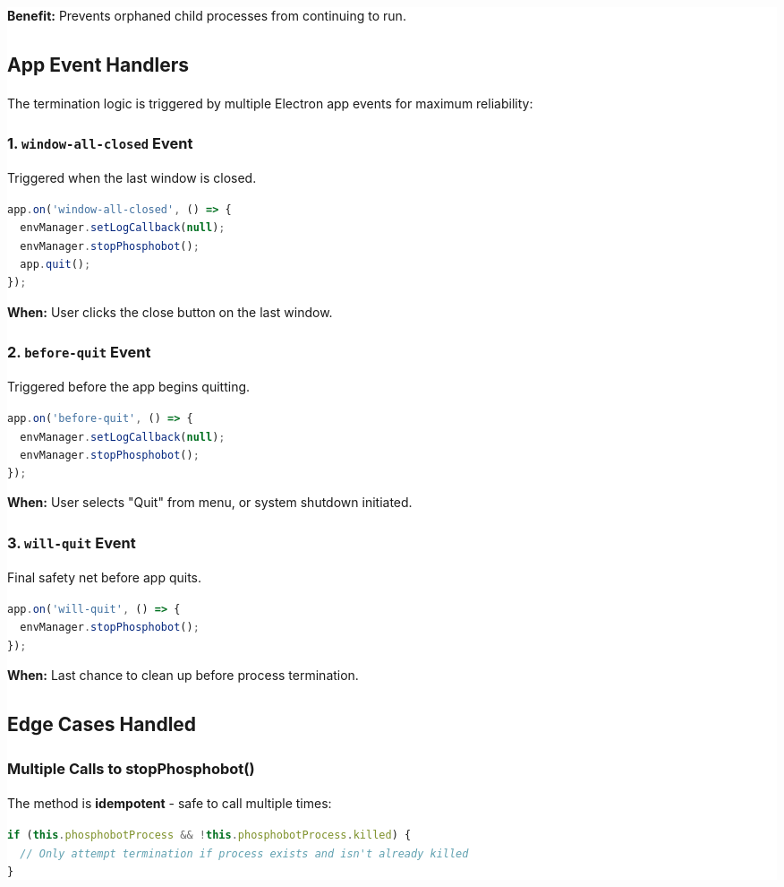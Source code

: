 **Benefit:** Prevents orphaned child processes from continuing to run.

## App Event Handlers

The termination logic is triggered by multiple Electron app events for maximum reliability:

### 1. `window-all-closed` Event

Triggered when the last window is closed.

```javascript
app.on('window-all-closed', () => {
  envManager.setLogCallback(null);
  envManager.stopPhosphobot();
  app.quit();
});
```

**When:** User clicks the close button on the last window.

### 2. `before-quit` Event

Triggered before the app begins quitting.

```javascript
app.on('before-quit', () => {
  envManager.setLogCallback(null);
  envManager.stopPhosphobot();
});
```

**When:** User selects "Quit" from menu, or system shutdown initiated.

### 3. `will-quit` Event

Final safety net before app quits.

```javascript
app.on('will-quit', () => {
  envManager.stopPhosphobot();
});
```

**When:** Last chance to clean up before process termination.

## Edge Cases Handled

### Multiple Calls to stopPhosphobot()

The method is **idempotent** - safe to call multiple times:

```javascript
if (this.phosphobotProcess && !this.phosphobotProcess.killed) {
  // Only attempt termination if process exists and isn't already killed
}
```

